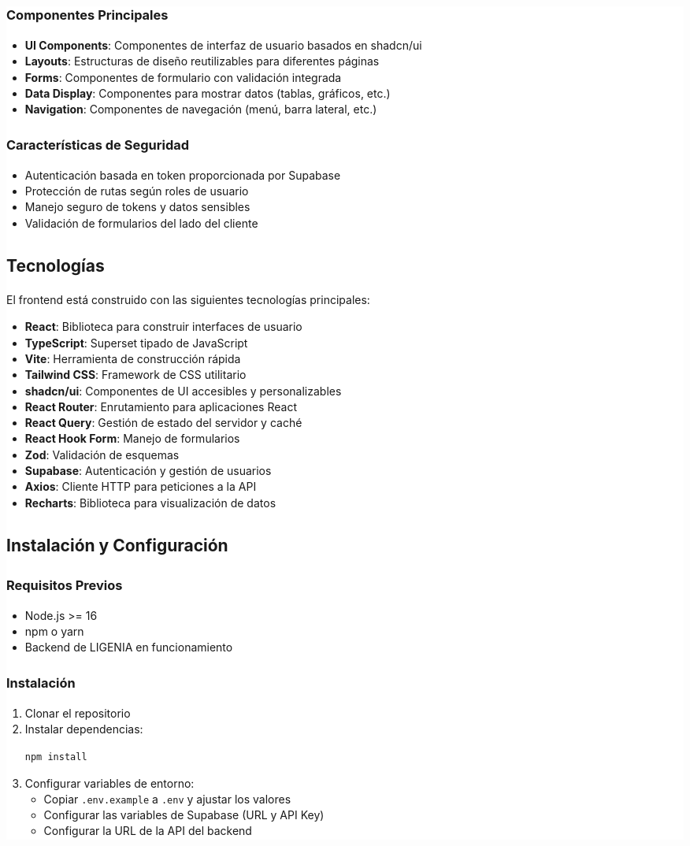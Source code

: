 ### Componentes Principales

- **UI Components**: Componentes de interfaz de usuario basados en shadcn/ui
- **Layouts**: Estructuras de diseño reutilizables para diferentes páginas
- **Forms**: Componentes de formulario con validación integrada
- **Data Display**: Componentes para mostrar datos (tablas, gráficos, etc.)
- **Navigation**: Componentes de navegación (menú, barra lateral, etc.)

### Características de Seguridad

- Autenticación basada en token proporcionada por Supabase
- Protección de rutas según roles de usuario
- Manejo seguro de tokens y datos sensibles
- Validación de formularios del lado del cliente

## Tecnologías

El frontend está construido con las siguientes tecnologías principales:

- **React**: Biblioteca para construir interfaces de usuario
- **TypeScript**: Superset tipado de JavaScript
- **Vite**: Herramienta de construcción rápida
- **Tailwind CSS**: Framework de CSS utilitario
- **shadcn/ui**: Componentes de UI accesibles y personalizables
- **React Router**: Enrutamiento para aplicaciones React
- **React Query**: Gestión de estado del servidor y caché
- **React Hook Form**: Manejo de formularios
- **Zod**: Validación de esquemas
- **Supabase**: Autenticación y gestión de usuarios
- **Axios**: Cliente HTTP para peticiones a la API
- **Recharts**: Biblioteca para visualización de datos

## Instalación y Configuración

### Requisitos Previos

- Node.js >= 16
- npm o yarn
- Backend de LIGENIA en funcionamiento

### Instalación

1. Clonar el repositorio
2. Instalar dependencias:
   ```bash
   npm install
   ```
3. Configurar variables de entorno:
   - Copiar `.env.example` a `.env` y ajustar los valores
   - Configurar las variables de Supabase (URL y API Key)
   - Configurar la URL de la API del backend
